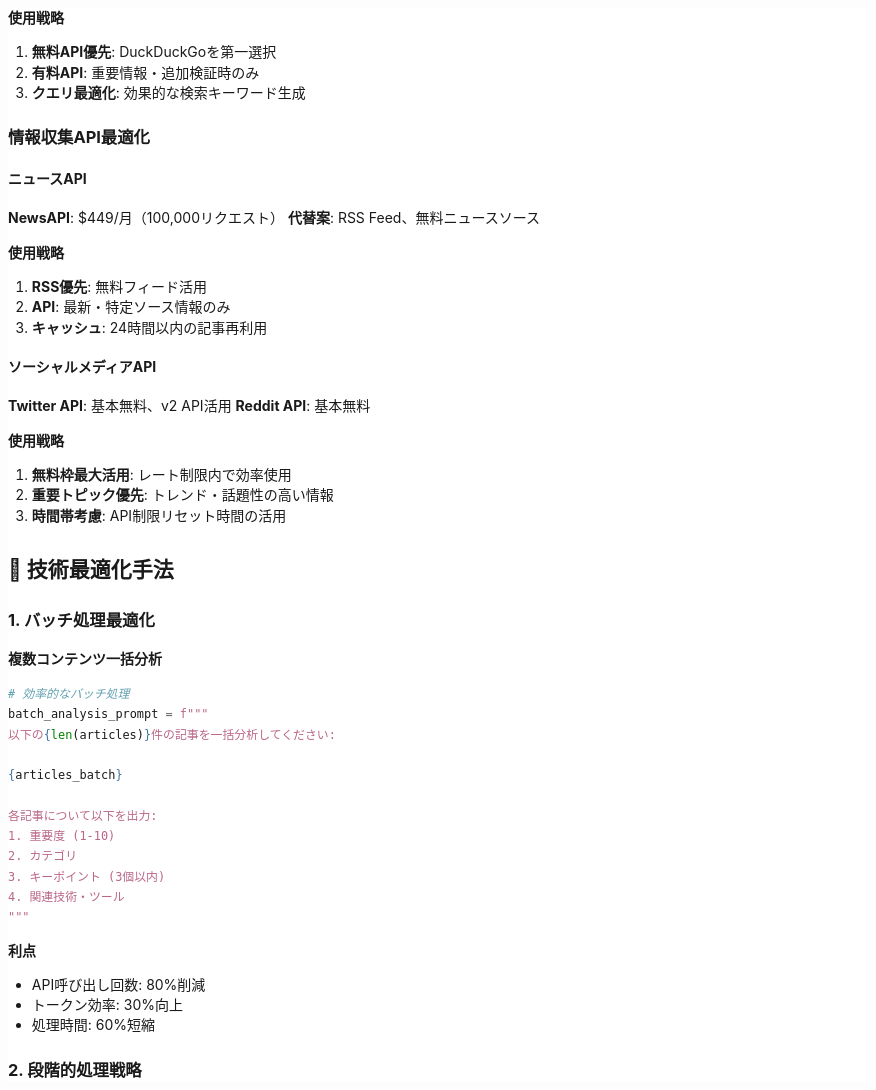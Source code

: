 **使用戦略**
1. **無料API優先**: DuckDuckGoを第一選択
2. **有料API**: 重要情報・追加検証時のみ
3. **クエリ最適化**: 効果的な検索キーワード生成

### 情報収集API最適化

#### ニュースAPI
**NewsAPI**: $449/月（100,000リクエスト）
**代替案**: RSS Feed、無料ニュースソース

**使用戦略**
1. **RSS優先**: 無料フィード活用
2. **API**: 最新・特定ソース情報のみ
3. **キャッシュ**: 24時間以内の記事再利用

#### ソーシャルメディアAPI
**Twitter API**: 基本無料、v2 API活用
**Reddit API**: 基本無料

**使用戦略**
1. **無料枠最大活用**: レート制限内で効率使用
2. **重要トピック優先**: トレンド・話題性の高い情報
3. **時間帯考慮**: API制限リセット時間の活用

## 🔧 技術最適化手法

### 1. バッチ処理最適化

**複数コンテンツ一括分析**
```python
# 効率的なバッチ処理
batch_analysis_prompt = f"""
以下の{len(articles)}件の記事を一括分析してください:

{articles_batch}

各記事について以下を出力:
1. 重要度 (1-10)
2. カテゴリ
3. キーポイント (3個以内)
4. 関連技術・ツール
"""
```

**利点**
- API呼び出し回数: 80%削減
- トークン効率: 30%向上
- 処理時間: 60%短縮

### 2. 段階的処理戦略
